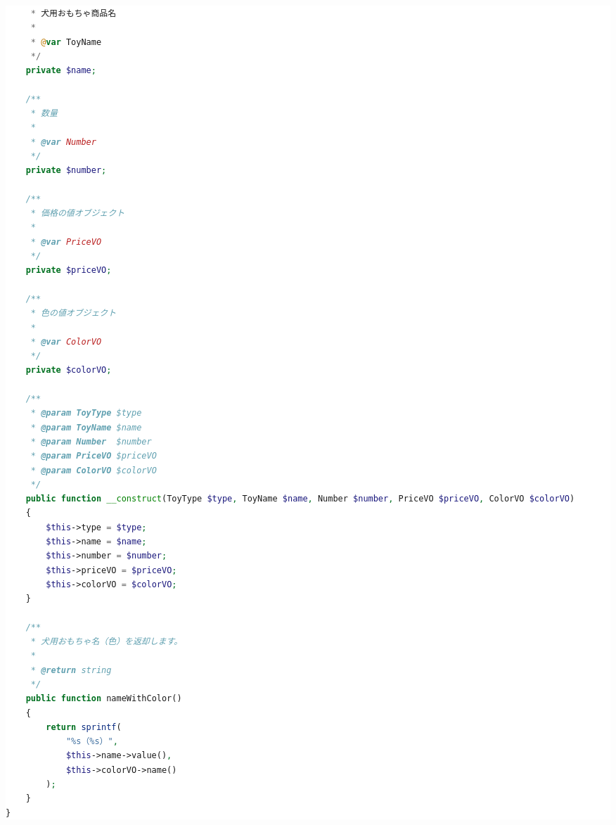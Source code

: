 ```php
     * 犬用おもちゃ商品名
     *
     * @var ToyName
     */
    private $name;

    /**
     * 数量
     *
     * @var Number
     */
    private $number;

    /**
     * 価格の値オブジェクト
     *
     * @var PriceVO
     */
    private $priceVO;

    /**
     * 色の値オブジェクト
     *
     * @var ColorVO
     */
    private $colorVO;

    /**
     * @param ToyType $type
     * @param ToyName $name
     * @param Number  $number
     * @param PriceVO $priceVO
     * @param ColorVO $colorVO
     */
    public function __construct(ToyType $type, ToyName $name, Number $number, PriceVO $priceVO, ColorVO $colorVO)
    {
        $this->type = $type;
        $this->name = $name;
        $this->number = $number;
        $this->priceVO = $priceVO;
        $this->colorVO = $colorVO;
    }

    /**
     * 犬用おもちゃ名（色）を返却します。
     *
     * @return string
     */
    public function nameWithColor()
    {
        return sprintf(
            "%s（%s）",
            $this->name->value(),
            $this->colorVO->name()
        );
    }
}
```
